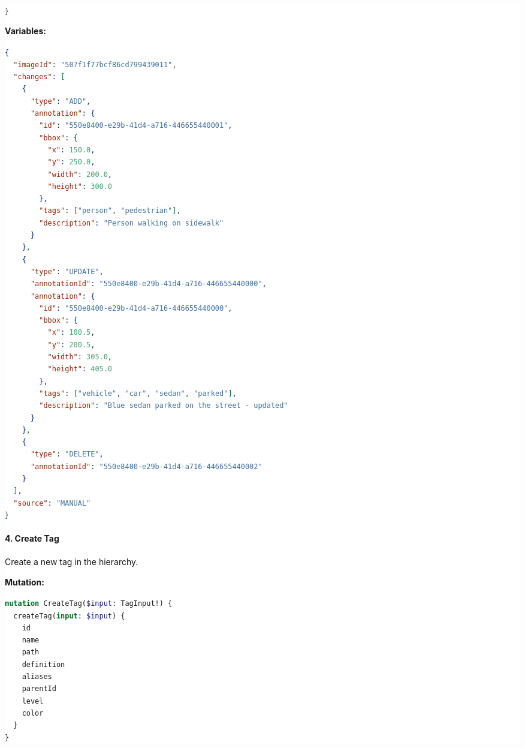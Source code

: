 ```graphql
}
```

**Variables:**
```json
{
  "imageId": "507f1f77bcf86cd799439011",
  "changes": [
    {
      "type": "ADD",
      "annotation": {
        "id": "550e8400-e29b-41d4-a716-446655440001",
        "bbox": {
          "x": 150.0,
          "y": 250.0,
          "width": 200.0,
          "height": 300.0
        },
        "tags": ["person", "pedestrian"],
        "description": "Person walking on sidewalk"
      }
    },
    {
      "type": "UPDATE",
      "annotationId": "550e8400-e29b-41d4-a716-446655440000",
      "annotation": {
        "id": "550e8400-e29b-41d4-a716-446655440000",
        "bbox": {
          "x": 100.5,
          "y": 200.5,
          "width": 305.0,
          "height": 405.0
        },
        "tags": ["vehicle", "car", "sedan", "parked"],
        "description": "Blue sedan parked on the street - updated"
      }
    },
    {
      "type": "DELETE",
      "annotationId": "550e8400-e29b-41d4-a716-446655440002"
    }
  ],
  "source": "MANUAL"
}
```

#### 4. Create Tag

Create a new tag in the hierarchy.

**Mutation:**
```graphql
mutation CreateTag($input: TagInput!) {
  createTag(input: $input) {
    id
    name
    path
    definition
    aliases
    parentId
    level
    color
  }
}
```
